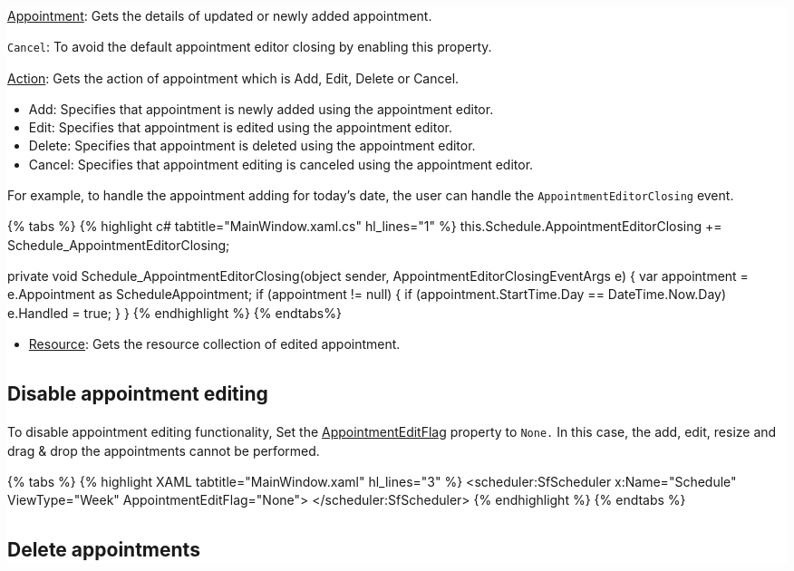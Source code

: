 [Appointment](https://help.syncfusion.com/cr/winui/Syncfusion.UI.Xaml.Scheduler.AppointmentEditorClosingEventArgs.html#Syncfusion_UI_Xaml_Scheduler_AppointmentEditorClosingEventArgs_Appointment): Gets the details of updated or newly added appointment.

`Cancel`: To avoid the default appointment editor closing by enabling this property.

[Action](https://help.syncfusion.com/cr/winui/Syncfusion.UI.Xaml.Scheduler.AppointmentEditorClosingEventArgs.html#Syncfusion_UI_Xaml_Scheduler_AppointmentEditorClosingEventArgs_Action): Gets the action of appointment which is Add, Edit, Delete or Cancel.

* Add: Specifies that appointment is newly added using the appointment editor.
* Edit: Specifies that appointment is edited using the appointment editor.
* Delete: Specifies that appointment is deleted using the appointment editor.
* Cancel: Specifies that appointment editing is canceled using the appointment editor.

For example, to handle the appointment adding for today’s date, the user can handle the `AppointmentEditorClosing` event.

{% tabs %}
{% highlight c# tabtitle="MainWindow.xaml.cs" hl_lines="1" %}
this.Schedule.AppointmentEditorClosing += Schedule_AppointmentEditorClosing;

private void Schedule_AppointmentEditorClosing(object sender, AppointmentEditorClosingEventArgs e)
{
    var appointment = e.Appointment as ScheduleAppointment;
    if (appointment != null)
    {
        if (appointment.StartTime.Day == DateTime.Now.Day)
            e.Handled = true;
    }
}
{% endhighlight %}
{% endtabs%}

* [Resource](https://help.syncfusion.com/cr/winui/Syncfusion.UI.Xaml.Scheduler.AppointmentEditorClosingEventArgs.html#Syncfusion_UI_Xaml_Scheduler_AppointmentEditorClosingEventArgs_Resources): Gets the resource collection of edited appointment.

## Disable appointment editing

To disable appointment editing functionality, Set the [AppointmentEditFlag](https://help.syncfusion.com/cr/winui/Syncfusion.UI.Xaml.Scheduler.AppointmentEditFlag.html) property to `None.` In this case, the add, edit, resize and drag & drop the appointments cannot be performed.

{% tabs %}
{% highlight XAML tabtitle="MainWindow.xaml" hl_lines="3" %}
<scheduler:SfScheduler x:Name="Schedule"  
                       ViewType="Week"
                       AppointmentEditFlag="None">
</scheduler:SfScheduler> 
{% endhighlight %}
{% endtabs %}

## Delete appointments
